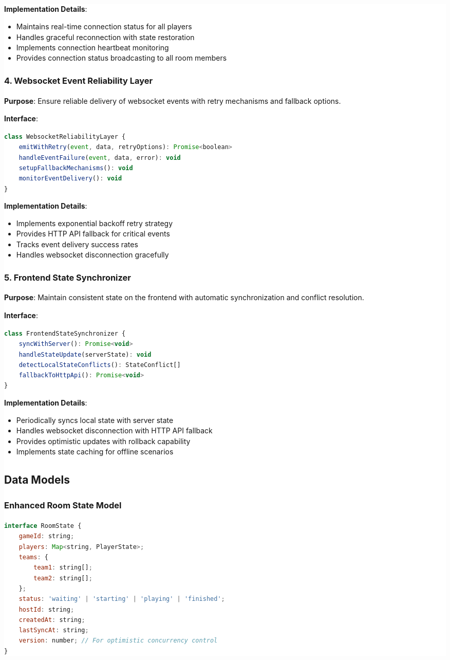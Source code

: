 **Implementation Details**:
- Maintains real-time connection status for all players
- Handles graceful reconnection with state restoration
- Implements connection heartbeat monitoring
- Provides connection status broadcasting to all room members

### 4. Websocket Event Reliability Layer

**Purpose**: Ensure reliable delivery of websocket events with retry mechanisms and fallback options.

**Interface**:
```javascript
class WebsocketReliabilityLayer {
    emitWithRetry(event, data, retryOptions): Promise<boolean>
    handleEventFailure(event, data, error): void
    setupFallbackMechanisms(): void
    monitorEventDelivery(): void
}
```

**Implementation Details**:
- Implements exponential backoff retry strategy
- Provides HTTP API fallback for critical events
- Tracks event delivery success rates
- Handles websocket disconnection gracefully

### 5. Frontend State Synchronizer

**Purpose**: Maintain consistent state on the frontend with automatic synchronization and conflict resolution.

**Interface**:
```javascript
class FrontendStateSynchronizer {
    syncWithServer(): Promise<void>
    handleStateUpdate(serverState): void
    detectLocalStateConflicts(): StateConflict[]
    fallbackToHttpApi(): Promise<void>
}
```

**Implementation Details**:
- Periodically syncs local state with server state
- Handles websocket disconnection with HTTP API fallback
- Provides optimistic updates with rollback capability
- Implements state caching for offline scenarios

## Data Models

### Enhanced Room State Model

```javascript
interface RoomState {
    gameId: string;
    players: Map<string, PlayerState>;
    teams: {
        team1: string[];
        team2: string[];
    };
    status: 'waiting' | 'starting' | 'playing' | 'finished';
    hostId: string;
    createdAt: string;
    lastSyncAt: string;
    version: number; // For optimistic concurrency control
}
```